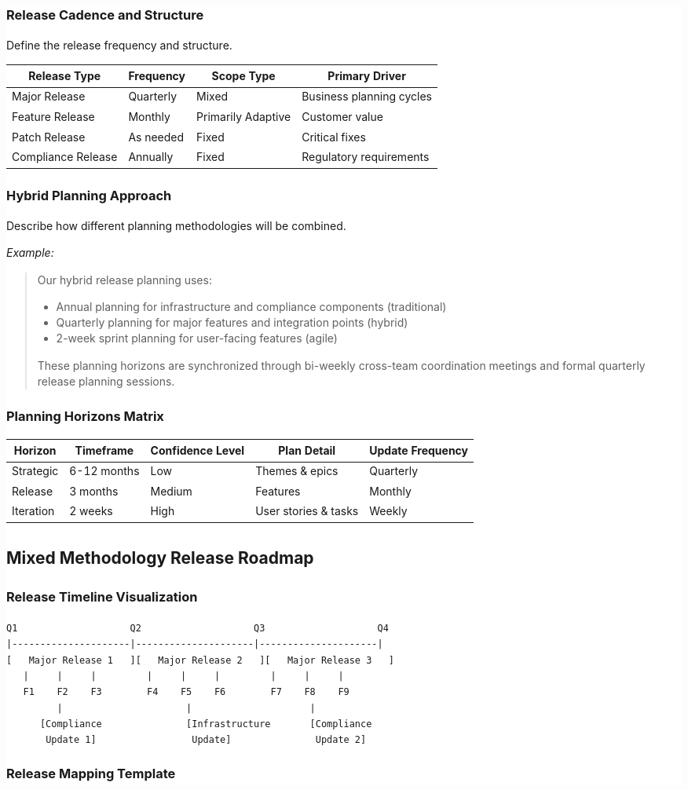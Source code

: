 ### Release Cadence and Structure
Define the release frequency and structure.

| Release Type | Frequency | Scope Type | Primary Driver |
|--------------|-----------|------------|---------------|
| Major Release | Quarterly | Mixed | Business planning cycles |
| Feature Release | Monthly | Primarily Adaptive | Customer value |
| Patch Release | As needed | Fixed | Critical fixes |
| Compliance Release | Annually | Fixed | Regulatory requirements |

### Hybrid Planning Approach
Describe how different planning methodologies will be combined.

*Example:*
> Our hybrid release planning uses:
> - Annual planning for infrastructure and compliance components (traditional)
> - Quarterly planning for major features and integration points (hybrid)
> - 2-week sprint planning for user-facing features (agile)
>
> These planning horizons are synchronized through bi-weekly cross-team coordination meetings and formal quarterly release planning sessions.

### Planning Horizons Matrix

| Horizon | Timeframe | Confidence Level | Plan Detail | Update Frequency |
|---------|-----------|------------------|-------------|------------------|
| Strategic | 6-12 months | Low | Themes & epics | Quarterly |
| Release | 3 months | Medium | Features | Monthly |
| Iteration | 2 weeks | High | User stories & tasks | Weekly |

## Mixed Methodology Release Roadmap

### Release Timeline Visualization

```
Q1                    Q2                    Q3                    Q4
|---------------------|---------------------|---------------------|
[   Major Release 1   ][   Major Release 2   ][   Major Release 3   ]
   |     |     |         |     |     |         |     |     |
   F1    F2    F3        F4    F5    F6        F7    F8    F9
         |                      |                     |
      [Compliance               [Infrastructure       [Compliance
       Update 1]                 Update]               Update 2]
```

### Release Mapping Template
